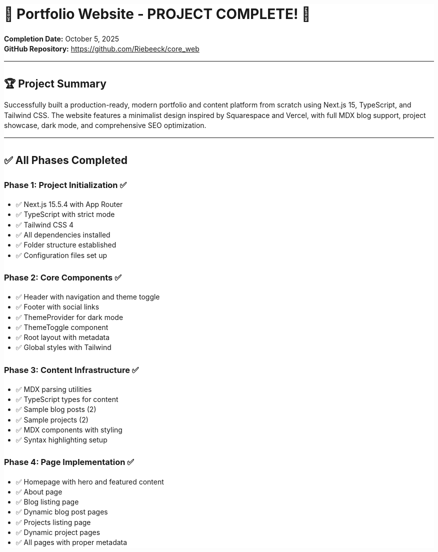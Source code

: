# 🎉 Portfolio Website - PROJECT COMPLETE! 🎉

**Completion Date:** October 5, 2025  
**GitHub Repository:** https://github.com/Riebeeck/core_web

---

## 🏆 Project Summary

Successfully built a production-ready, modern portfolio and content platform from scratch using Next.js 15, TypeScript, and Tailwind CSS. The website features a minimalist design inspired by Squarespace and Vercel, with full MDX blog support, project showcase, dark mode, and comprehensive SEO optimization.

---

## ✅ All Phases Completed

### Phase 1: Project Initialization ✅
- ✅ Next.js 15.5.4 with App Router
- ✅ TypeScript with strict mode
- ✅ Tailwind CSS 4
- ✅ All dependencies installed
- ✅ Folder structure established
- ✅ Configuration files set up

### Phase 2: Core Components ✅
- ✅ Header with navigation and theme toggle
- ✅ Footer with social links
- ✅ ThemeProvider for dark mode
- ✅ ThemeToggle component
- ✅ Root layout with metadata
- ✅ Global styles with Tailwind

### Phase 3: Content Infrastructure ✅
- ✅ MDX parsing utilities
- ✅ TypeScript types for content
- ✅ Sample blog posts (2)
- ✅ Sample projects (2)
- ✅ MDX components with styling
- ✅ Syntax highlighting setup

### Phase 4: Page Implementation ✅
- ✅ Homepage with hero and featured content
- ✅ About page
- ✅ Blog listing page
- ✅ Dynamic blog post pages
- ✅ Projects listing page
- ✅ Dynamic project pages
- ✅ All pages with proper metadata
